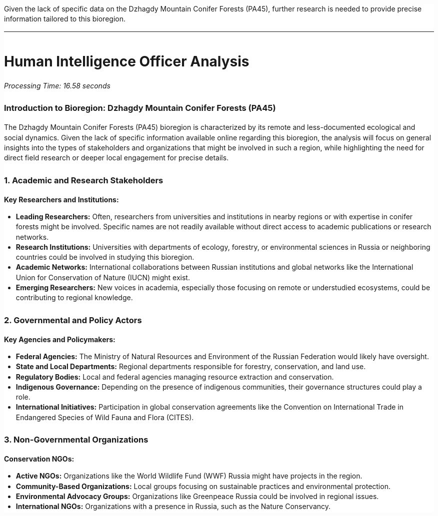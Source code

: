 Given the lack of specific data on the Dzhagdy Mountain Conifer Forests (PA45), further research is needed to provide precise information tailored to this bioregion.

---

# Human Intelligence Officer Analysis

*Processing Time: 16.58 seconds*

### Introduction to Bioregion: Dzhagdy Mountain Conifer Forests (PA45)

The Dzhagdy Mountain Conifer Forests (PA45) bioregion is characterized by its remote and less-documented ecological and social dynamics. Given the lack of specific information available online regarding this bioregion, the analysis will focus on general insights into the types of stakeholders and organizations that might be involved in such a region, while highlighting the need for direct field research or deeper local engagement for precise details.

### 1. Academic and Research Stakeholders

**Key Researchers and Institutions:**
- **Leading Researchers:** Often, researchers from universities and institutions in nearby regions or with expertise in conifer forests might be involved. Specific names are not readily available without direct access to academic publications or research networks.
- **Research Institutions:** Universities with departments of ecology, forestry, or environmental sciences in Russia or neighboring countries could be involved in studying this bioregion.
- **Academic Networks:** International collaborations between Russian institutions and global networks like the International Union for Conservation of Nature (IUCN) might exist.
- **Emerging Researchers:** New voices in academia, especially those focusing on remote or understudied ecosystems, could be contributing to regional knowledge.

### 2. Governmental and Policy Actors

**Key Agencies and Policymakers:**
- **Federal Agencies:** The Ministry of Natural Resources and Environment of the Russian Federation would likely have oversight.
- **State and Local Departments:** Regional departments responsible for forestry, conservation, and land use.
- **Regulatory Bodies:** Local and federal agencies managing resource extraction and conservation.
- **Indigenous Governance:** Depending on the presence of indigenous communities, their governance structures could play a role.
- **International Initiatives:** Participation in global conservation agreements like the Convention on International Trade in Endangered Species of Wild Fauna and Flora (CITES).

### 3. Non-Governmental Organizations

**Conservation NGOs:**
- **Active NGOs:** Organizations like the World Wildlife Fund (WWF) Russia might have projects in the region.
- **Community-Based Organizations:** Local groups focusing on sustainable practices and environmental protection.
- **Environmental Advocacy Groups:** Organizations like Greenpeace Russia could be involved in regional issues.
- **International NGOs:** Organizations with a presence in Russia, such as the Nature Conservancy.
